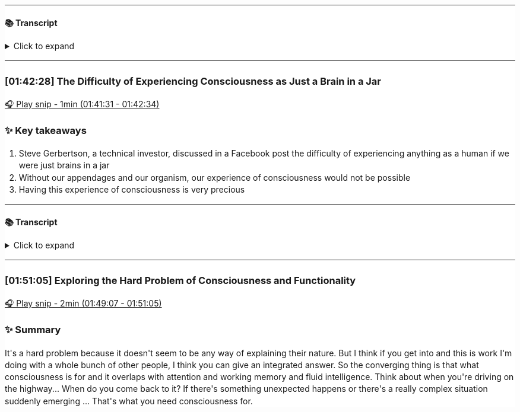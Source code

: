 
---




#### 📚 Transcript
<details><summary>Click to expand</summary></details>



---


### [01:42:28] The Difficulty of Experiencing Consciousness as Just a Brain in a Jar


[🎧 Play snip - 1min️ (01:41:31 - 01:42:34)](https://share.snipd.com/snip/68ee2e0d-2fc4-49fe-bc12-16cd2d982e65)
<audio controls> <source src="https://rss.art19.com/episodes/c7b0eaf8-154b-4f98-8d4a-b2f326f3e8a6.mp3?rss_browser=BAhJIgpTbmlwZAY6BkVU--7de01baece82063bda1cca2dc0d698735fdbe34a#t=01:41:31,01:42:34"> </audio>




### ✨ Key takeaways
1. Steve Gerbertson, a technical investor, discussed in a Facebook post the difficulty of experiencing anything as a human if we were just brains in a jar
2. Without our appendages and our organism, our experience of consciousness would not be possible
3. Having this experience of consciousness is very precious


---




#### 📚 Transcript
<details><summary>Click to expand</summary></details>



---


### [01:51:05] Exploring the Hard Problem of Consciousness and Functionality


[🎧 Play snip - 2min️ (01:49:07 - 01:51:05)](https://share.snipd.com/snip/4e32570d-fb97-42c9-a904-bf54590982aa)
<audio controls> <source src="https://rss.art19.com/episodes/c7b0eaf8-154b-4f98-8d4a-b2f326f3e8a6.mp3?rss_browser=BAhJIgpTbmlwZAY6BkVU--7de01baece82063bda1cca2dc0d698735fdbe34a#t=01:49:07,01:51:05"> </audio>




### ✨ Summary
It's a hard problem because it doesn't seem to be any way of explaining their nature. But I think if you get into and this is work I'm doing with a whole bunch of other people, I think you can give an integrated answer. So the converging thing is that what consciousness is for and it overlaps with attention and working memory and fluid intelligence. Think about when you're driving on the highway... When do you come back to it? If there's something unexpected happens or there's a really complex situation suddenly emerging ... That's what you need consciousness for.
